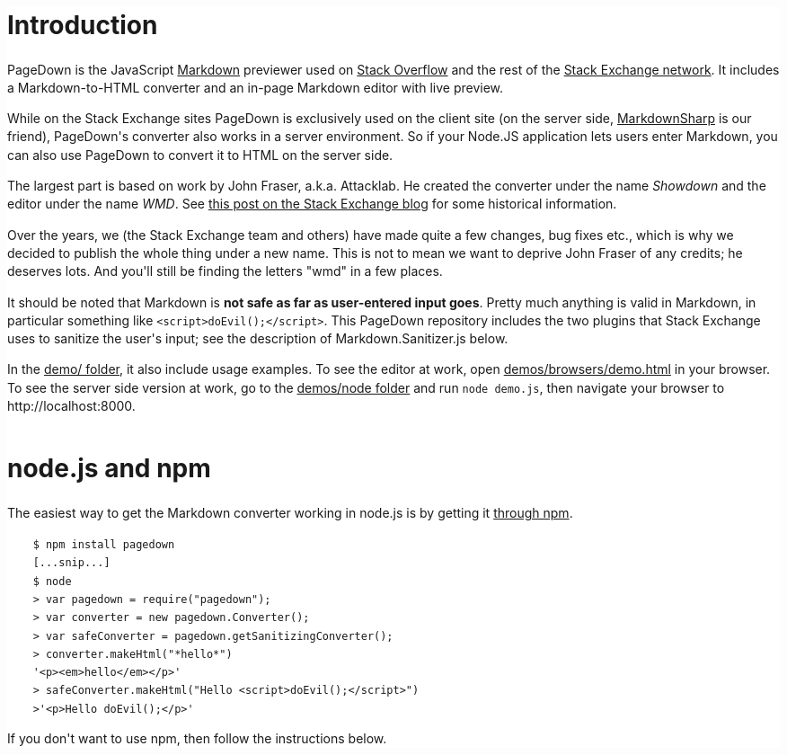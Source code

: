 # Introduction #

PageDown is the JavaScript [Markdown](http://daringfireball.net/projects/markdown/) previewer used on [Stack Overflow](http://stackoverflow.com/) and the rest of the [Stack Exchange network](http://stackexchange.com/). It includes a Markdown-to-HTML converter and an in-page Markdown editor with live preview.

While on the Stack Exchange sites PageDown is exclusively used on the client site (on the server side, [MarkdownSharp](http://code.google.com/p/markdownsharp/) is our friend), PageDown's converter also works in a server environment. So if your Node.JS application lets users enter Markdown, you can also use PageDown to convert it to HTML on the server side.

The largest part is based on work by John Fraser, a.k.a. Attacklab. He created the converter under the name _Showdown_ and the editor under the name _WMD_. See [this post on the Stack Exchange blog](http://blog.stackoverflow.com/2008/12/reverse-engineering-the-wmd-editor/) for some historical information.

Over the years, we (the Stack Exchange team and others) have made quite a few changes, bug fixes etc., which is why we decided to publish the whole thing under a new name. This is not to mean we want to deprive John Fraser of any credits; he deserves lots. And you'll still be finding the letters "wmd" in a few places.

It should be noted that Markdown is **not safe as far as user-entered input goes**. Pretty much anything is valid in Markdown, in particular something like `<script>doEvil();</script>`. This PageDown repository includes the two plugins that Stack Exchange uses to sanitize the user's input; see the description of Markdown.Sanitizer.js below.

In the [demo/ folder](http://code.google.com/p/pagedown/source/browse/#hg%2Fdemo), it also include usage examples. To see the editor at work, open [demos/browsers/demo.html](http://pagedown.googlecode.com/hg/demo/browser/demo.html) in your browser. To see the server side version at work, go to the [demos/node folder](http://code.google.com/p/pagedown/source/browse/#hg%2Fdemo%2Fnode) and run `node demo.js`, then navigate your browser to http://localhost:8000.

# node.js and npm #

The easiest way to get the Markdown converter working in node.js is by getting it [through npm](https://npmjs.org/package/pagedown).

```
    $ npm install pagedown
    [...snip...]
    $ node
    > var pagedown = require("pagedown");
    > var converter = new pagedown.Converter();
    > var safeConverter = pagedown.getSanitizingConverter();
    > converter.makeHtml("*hello*")
    '<p><em>hello</em></p>'
    > safeConverter.makeHtml("Hello <script>doEvil();</script>")
    >'<p>Hello doEvil();</p>'
```

If you don't want to use npm, then follow the instructions below.
